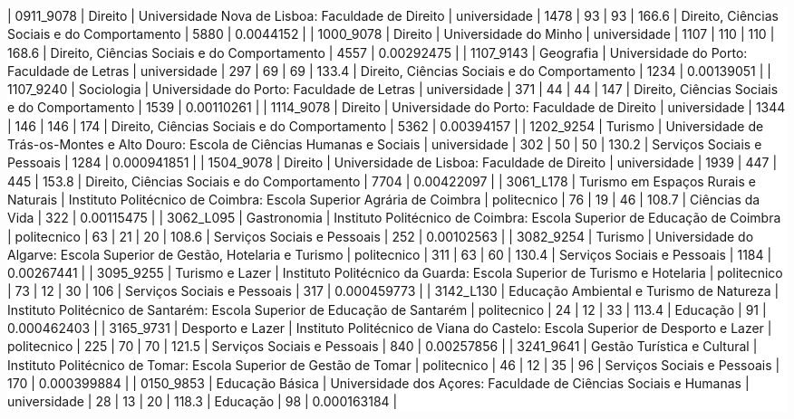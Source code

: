 | 0911_9078 | Direito                                                                     | Universidade Nova de Lisboa: Faculdade de Direito                                                       | universidade   |                   1478 |                93 |                     93 |           166.6 | Direito, Ciências Sociais e do Comportamento |     5880 |              0.0044152   |
| 1000_9078 | Direito                                                                     | Universidade do Minho                                                                                   | universidade   |                   1107 |               110 |                    110 |           168.6 | Direito, Ciências Sociais e do Comportamento |     4557 |              0.00292475  |
| 1107_9143 | Geografia                                                                   | Universidade do Porto: Faculdade de Letras                                                              | universidade   |                    297 |                69 |                     69 |           133.4 | Direito, Ciências Sociais e do Comportamento |     1234 |              0.00139051  |
| 1107_9240 | Sociologia                                                                  | Universidade do Porto: Faculdade de Letras                                                              | universidade   |                    371 |                44 |                     44 |           147   | Direito, Ciências Sociais e do Comportamento |     1539 |              0.00110261  |
| 1114_9078 | Direito                                                                     | Universidade do Porto: Faculdade de Direito                                                             | universidade   |                   1344 |               146 |                    146 |           174   | Direito, Ciências Sociais e do Comportamento |     5362 |              0.00394157  |
| 1202_9254 | Turismo                                                                     | Universidade de Trás-os-Montes e Alto Douro: Escola de Ciências Humanas e Sociais                       | universidade   |                    302 |                50 |                     50 |           130.2 | Serviços Sociais e Pessoais                  |     1284 |              0.000941851 |
| 1504_9078 | Direito                                                                     | Universidade de Lisboa: Faculdade de Direito                                                            | universidade   |                   1939 |               447 |                    445 |           153.8 | Direito, Ciências Sociais e do Comportamento |     7704 |              0.00422097  |
| 3061_L178 | Turismo em Espaços Rurais e Naturais                                        | Instituto Politécnico de Coimbra: Escola Superior Agrária de Coimbra                                    | politecnico    |                     76 |                19 |                     46 |           108.7 | Ciências da Vida                             |      322 |              0.00115475  |
| 3062_L095 | Gastronomia                                                                 | Instituto Politécnico de Coimbra: Escola Superior de Educação de Coimbra                                | politecnico    |                     63 |                21 |                     20 |           108.6 | Serviços Sociais e Pessoais                  |      252 |              0.00102563  |
| 3082_9254 | Turismo                                                                     | Universidade do Algarve: Escola Superior de Gestão, Hotelaria e Turismo                                 | politecnico    |                    311 |                63 |                     60 |           130.4 | Serviços Sociais e Pessoais                  |     1184 |              0.00267441  |
| 3095_9255 | Turismo e Lazer                                                             | Instituto Politécnico da Guarda: Escola Superior de Turismo e Hotelaria                                 | politecnico    |                     73 |                12 |                     30 |           106   | Serviços Sociais e Pessoais                  |      317 |              0.000459773 |
| 3142_L130 | Educação Ambiental e Turismo de Natureza                                    | Instituto Politécnico de Santarém: Escola Superior de Educação de Santarém                              | politecnico    |                     24 |                12 |                     33 |           113.4 | Educação                                     |       91 |              0.000462403 |
| 3165_9731 | Desporto e Lazer                                                            | Instituto Politécnico de Viana do Castelo: Escola Superior de Desporto e Lazer                          | politecnico    |                    225 |                70 |                     70 |           121.5 | Serviços Sociais e Pessoais                  |      840 |              0.00257856  |
| 3241_9641 | Gestão Turística e Cultural                                                 | Instituto Politécnico de Tomar: Escola Superior de Gestão de Tomar                                      | politecnico    |                     46 |                12 |                     35 |            96   | Serviços Sociais e Pessoais                  |      170 |              0.000399884 |
| 0150_9853 | Educação Básica                                                             | Universidade dos Açores: Faculdade de Ciências Sociais e Humanas                                        | universidade   |                     28 |                13 |                     20 |           118.3 | Educação                                     |       98 |              0.000163184 |
